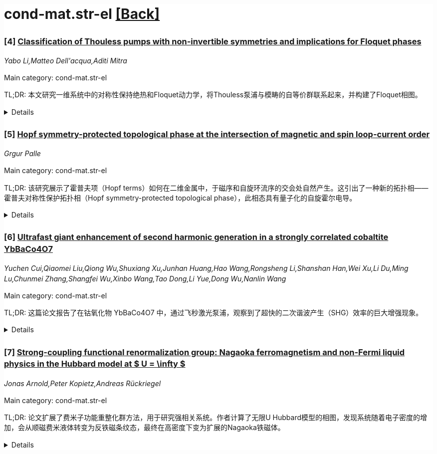 # cond-mat.str-el [[Back]](#toc)

### [4] [Classification of Thouless pumps with non-invertible symmetries and implications for Floquet phases](https://arxiv.org/abs/2510.01626)
*Yabo Li,Matteo Dell'acqua,Aditi Mitra*

Main category: cond-mat.str-el

TL;DR: 本文研究一维系统中的对称性保持绝热和Floquet动力学，将Thouless泵浦与模畴的自等价群联系起来，并构建了Floquet相图。


<details><summary>Details</summary></details>


### [5] [Hopf symmetry-protected topological phase at the intersection of magnetic and spin loop-current order](https://arxiv.org/abs/2510.01738)
*Grgur Palle*

Main category: cond-mat.str-el

TL;DR: 该研究展示了霍普夫项（Hopf terms）如何在二维金属中，于磁序和自旋环流序的交会处自然产生。这引出了一种新的拓扑相——霍普夫对称性保护拓扑相（Hopf symmetry-protected topological phase），此相态具有量子化的自旋霍尔电导。


<details><summary>Details</summary></details>


### [6] [Ultrafast giant enhancement of second harmonic generation in a strongly correlated cobaltite YbBaCo4O7](https://arxiv.org/abs/2510.01826)
*Yuchen Cui,Qiaomei Liu,Qiong Wu,Shuxiang Xu,Junhan Huang,Hao Wang,Rongsheng Li,Shanshan Han,Wei Xu,Li Du,Ming Lu,Chunmei Zhang,Shangfei Wu,Xinbo Wang,Tao Dong,Li Yue,Dong Wu,Nanlin Wang*

Main category: cond-mat.str-el

TL;DR: 这篇论文报告了在钴氧化物 YbBaCo4O7 中，通过飞秒激光泵浦，观察到了超快的二次谐波产生（SHG）效率的巨大增强现象。


<details><summary>Details</summary></details>


### [7] [Strong-coupling functional renormalization group: Nagaoka ferromagnetism and non-Fermi liquid physics in the Hubbard model at $ U = \infty $](https://arxiv.org/abs/2510.01909)
*Jonas Arnold,Peter Kopietz,Andreas Rückriegel*

Main category: cond-mat.str-el

TL;DR: 论文扩展了费米子功能重整化群方法，用于研究强相关系统。作者计算了无限U Hubbard模型的相图，发现系统随着电子密度的增加，会从顺磁费米液体转变为反铁磁条纹态，最终在高密度下变为扩展的Nagaoka铁磁体。


<details><summary>Details</summary></details>
